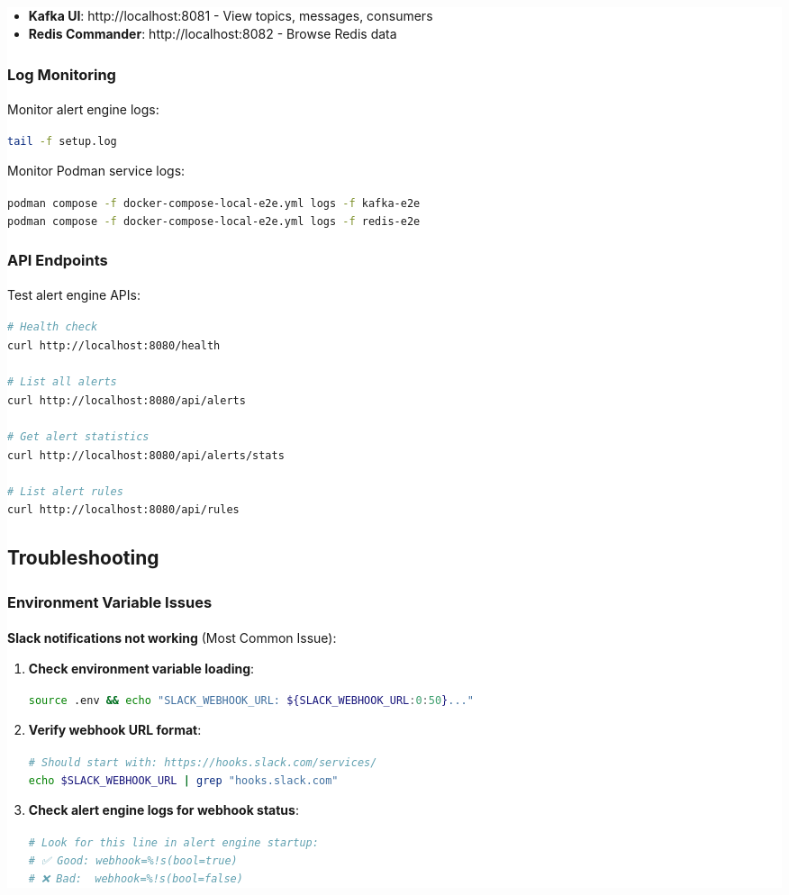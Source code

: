 - **Kafka UI**: http://localhost:8081 - View topics, messages, consumers
- **Redis Commander**: http://localhost:8082 - Browse Redis data

### Log Monitoring

Monitor alert engine logs:
```bash
tail -f setup.log
```

Monitor Podman service logs:
```bash
podman compose -f docker-compose-local-e2e.yml logs -f kafka-e2e
podman compose -f docker-compose-local-e2e.yml logs -f redis-e2e
```

### API Endpoints

Test alert engine APIs:

```bash
# Health check
curl http://localhost:8080/health

# List all alerts
curl http://localhost:8080/api/alerts

# Get alert statistics
curl http://localhost:8080/api/alerts/stats

# List alert rules
curl http://localhost:8080/api/rules
```

## Troubleshooting

### Environment Variable Issues

**Slack notifications not working** (Most Common Issue):

1. **Check environment variable loading**:
   ```bash
   source .env && echo "SLACK_WEBHOOK_URL: ${SLACK_WEBHOOK_URL:0:50}..."
   ```

2. **Verify webhook URL format**:
   ```bash
   # Should start with: https://hooks.slack.com/services/
   echo $SLACK_WEBHOOK_URL | grep "hooks.slack.com"
   ```

3. **Check alert engine logs for webhook status**:
   ```bash
   # Look for this line in alert engine startup:
   # ✅ Good: webhook=%!s(bool=true)
   # ❌ Bad:  webhook=%!s(bool=false)
   ```
